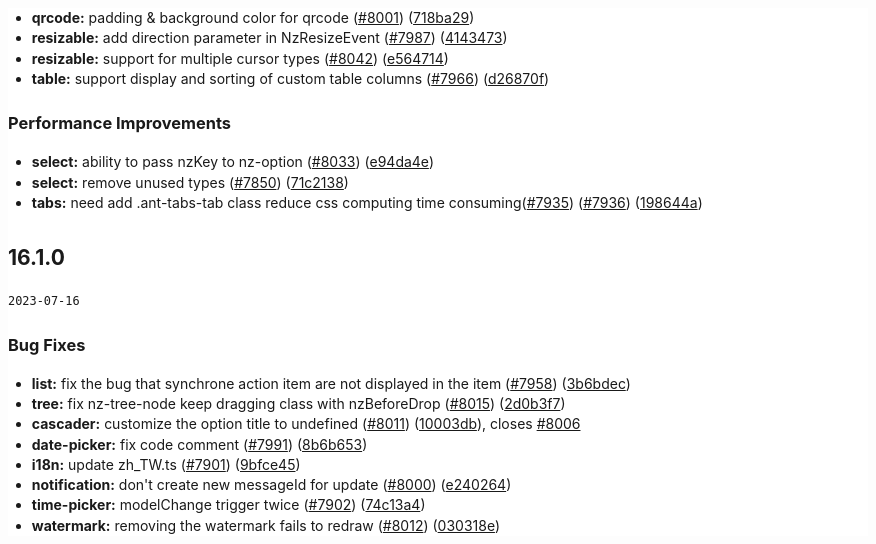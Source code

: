 * **qrcode:** padding & background color for qrcode ([#8001](https://github.com/NG-ZORRO/ng-zorro-antd/issues/8001)) ([718ba29](https://github.com/NG-ZORRO/ng-zorro-antd/commit/718ba2943c7c7e12c8526e52e8806955d3fb0504))
* **resizable:** add direction parameter in NzResizeEvent ([#7987](https://github.com/NG-ZORRO/ng-zorro-antd/issues/7987)) ([4143473](https://github.com/NG-ZORRO/ng-zorro-antd/commit/41434734ffe839f3ed71bd19486a5f76adc20463))
* **resizable:** support for multiple cursor types ([#8042](https://github.com/NG-ZORRO/ng-zorro-antd/issues/8042)) ([e564714](https://github.com/NG-ZORRO/ng-zorro-antd/commit/e56471423142d71ce9117707f7240c83f6fe44e5))
* **table:** support display and sorting of custom table columns ([#7966](https://github.com/NG-ZORRO/ng-zorro-antd/issues/7966)) ([d26870f](https://github.com/NG-ZORRO/ng-zorro-antd/commit/d26870f9ffd3f5122e95246a24587c739b04fd8a))


### Performance Improvements

* **select:** ability to pass nzKey to nz-option ([#8033](https://github.com/NG-ZORRO/ng-zorro-antd/issues/8033)) ([e94da4e](https://github.com/NG-ZORRO/ng-zorro-antd/commit/e94da4eddd663a1e7a5e9e6e0781f1a6da59f1c7))
* **select:** remove unused types ([#7850](https://github.com/NG-ZORRO/ng-zorro-antd/issues/7850)) ([71c2138](https://github.com/NG-ZORRO/ng-zorro-antd/commit/71c2138ce28e07539784d8fb228adf122ed13a33))
* **tabs:** need add .ant-tabs-tab class reduce css computing time consuming([#7935](https://github.com/NG-ZORRO/ng-zorro-antd/issues/7935)) ([#7936](https://github.com/NG-ZORRO/ng-zorro-antd/issues/7936)) ([198644a](https://github.com/NG-ZORRO/ng-zorro-antd/commit/198644a09ac828c4e9b208799c8be1a57cd8ce86))


## 16.1.0

`2023-07-16`

### Bug Fixes

* **list:** fix the bug that synchrone action item are not displayed in the item ([#7958](https://github.com/NG-ZORRO/ng-zorro-antd/issues/7958)) ([3b6bdec](https://github.com/NG-ZORRO/ng-zorro-antd/commit/3b6bdecef32ee4d9bb14491b617870733cfd9553))
* **tree:** fix nz-tree-node keep dragging class with nzBeforeDrop ([#8015](https://github.com/NG-ZORRO/ng-zorro-antd/issues/8015)) ([2d0b3f7](https://github.com/NG-ZORRO/ng-zorro-antd/commit/2d0b3f71490e38f8512285f81fcf3baa8f6eb4db))
* **cascader:** customize the option title to undefined ([#8011](https://github.com/NG-ZORRO/ng-zorro-antd/issues/8011)) ([10003db](https://github.com/NG-ZORRO/ng-zorro-antd/commit/10003db77b9bda21772733c41b3c503ee85d5c81)), closes [#8006](https://github.com/NG-ZORRO/ng-zorro-antd/issues/8006)
* **date-picker:** fix code comment ([#7991](https://github.com/NG-ZORRO/ng-zorro-antd/issues/7991)) ([8b6b653](https://github.com/NG-ZORRO/ng-zorro-antd/commit/8b6b653547d92a27079c27b3ef7e68df68a4f5fd))
* **i18n:** update zh_TW.ts ([#7901](https://github.com/NG-ZORRO/ng-zorro-antd/issues/7901)) ([9bfce45](https://github.com/NG-ZORRO/ng-zorro-antd/commit/9bfce45a37a9c50aafbcaf96a8db9450bc2c5bf1))
* **notification:** don't create new messageId for update ([#8000](https://github.com/NG-ZORRO/ng-zorro-antd/issues/8000)) ([e240264](https://github.com/NG-ZORRO/ng-zorro-antd/commit/e240264796dfd3a8692efcb92178688b78d0b69f))
* **time-picker:** modelChange trigger twice ([#7902](https://github.com/NG-ZORRO/ng-zorro-antd/issues/7902)) ([74c13a4](https://github.com/NG-ZORRO/ng-zorro-antd/commit/74c13a49f92a263a05a34af63f6a2b71a554078e))
* **watermark:** removing the watermark fails to redraw ([#8012](https://github.com/NG-ZORRO/ng-zorro-antd/issues/8012)) ([030318e](https://github.com/NG-ZORRO/ng-zorro-antd/commit/030318e82725d7650c98bf0ec06d2b23df16d9f0))
